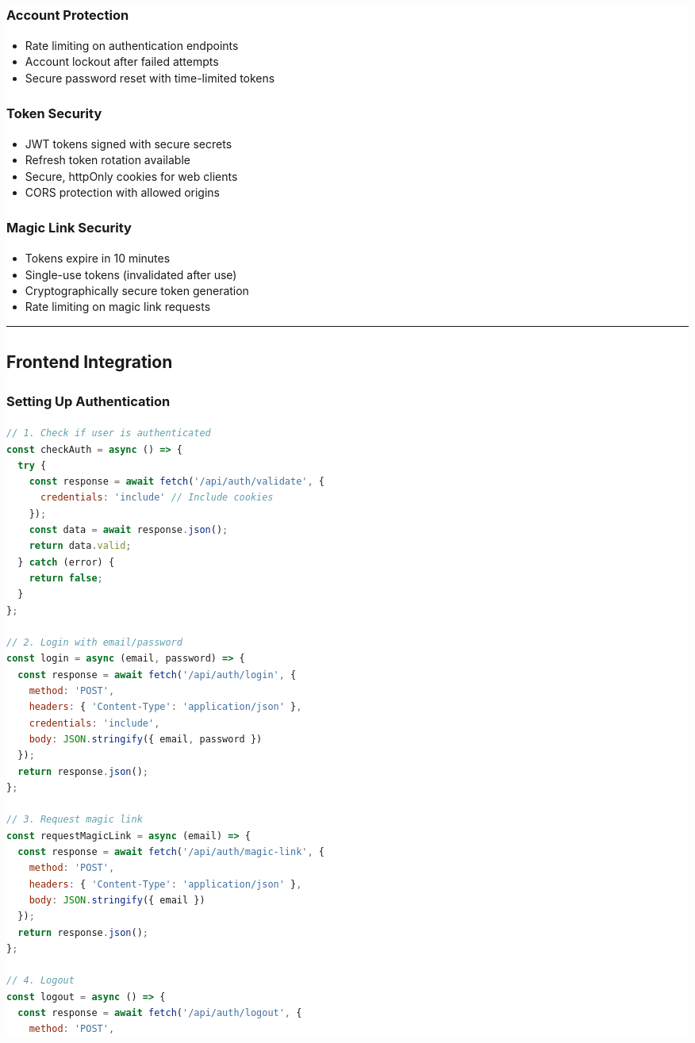 ### Account Protection
- Rate limiting on authentication endpoints
- Account lockout after failed attempts
- Secure password reset with time-limited tokens

### Token Security
- JWT tokens signed with secure secrets
- Refresh token rotation available
- Secure, httpOnly cookies for web clients
- CORS protection with allowed origins

### Magic Link Security
- Tokens expire in 10 minutes
- Single-use tokens (invalidated after use)
- Cryptographically secure token generation
- Rate limiting on magic link requests

---

## Frontend Integration

### Setting Up Authentication

```javascript
// 1. Check if user is authenticated
const checkAuth = async () => {
  try {
    const response = await fetch('/api/auth/validate', {
      credentials: 'include' // Include cookies
    });
    const data = await response.json();
    return data.valid;
  } catch (error) {
    return false;
  }
};

// 2. Login with email/password
const login = async (email, password) => {
  const response = await fetch('/api/auth/login', {
    method: 'POST',
    headers: { 'Content-Type': 'application/json' },
    credentials: 'include',
    body: JSON.stringify({ email, password })
  });
  return response.json();
};

// 3. Request magic link
const requestMagicLink = async (email) => {
  const response = await fetch('/api/auth/magic-link', {
    method: 'POST',
    headers: { 'Content-Type': 'application/json' },
    body: JSON.stringify({ email })
  });
  return response.json();
};

// 4. Logout
const logout = async () => {
  const response = await fetch('/api/auth/logout', {
    method: 'POST',
```